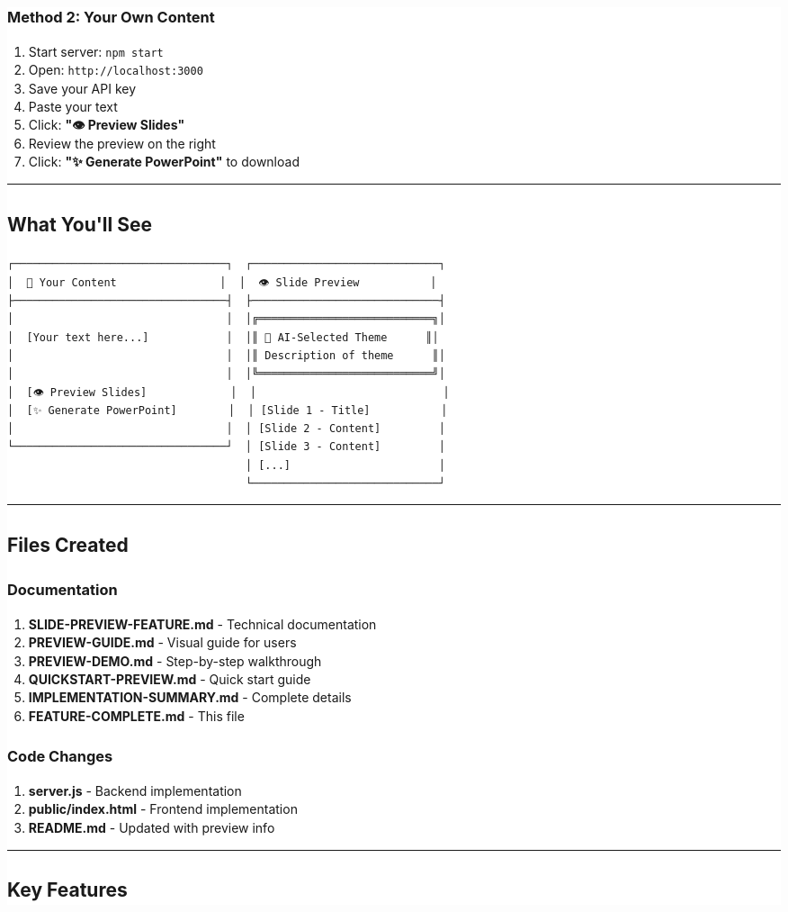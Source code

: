 ### Method 2: Your Own Content
1. Start server: `npm start`
2. Open: `http://localhost:3000`
3. Save your API key
4. Paste your text
5. Click: **"👁️ Preview Slides"**
6. Review the preview on the right
7. Click: **"✨ Generate PowerPoint"** to download

---

## What You'll See

```
┌─────────────────────────────────┐  ┌─────────────────────────────┐
│  📝 Your Content                │  │  👁️ Slide Preview           │
├─────────────────────────────────┤  ├─────────────────────────────┤
│                                 │  │╔═══════════════════════════╗│
│  [Your text here...]            │  │║ 🎨 AI-Selected Theme      ║│
│                                 │  │║ Description of theme      ║│
│                                 │  │╚═══════════════════════════╝│
│  [👁️ Preview Slides]             │  │                             │
│  [✨ Generate PowerPoint]        │  │ [Slide 1 - Title]           │
│                                 │  │ [Slide 2 - Content]         │
└─────────────────────────────────┘  │ [Slide 3 - Content]         │
                                     │ [...]                       │
                                     └─────────────────────────────┘
```

---

## Files Created

### Documentation
1. **SLIDE-PREVIEW-FEATURE.md** - Technical documentation
2. **PREVIEW-GUIDE.md** - Visual guide for users
3. **PREVIEW-DEMO.md** - Step-by-step walkthrough
4. **QUICKSTART-PREVIEW.md** - Quick start guide
5. **IMPLEMENTATION-SUMMARY.md** - Complete details
6. **FEATURE-COMPLETE.md** - This file

### Code Changes
1. **server.js** - Backend implementation
2. **public/index.html** - Frontend implementation
3. **README.md** - Updated with preview info

---

## Key Features
